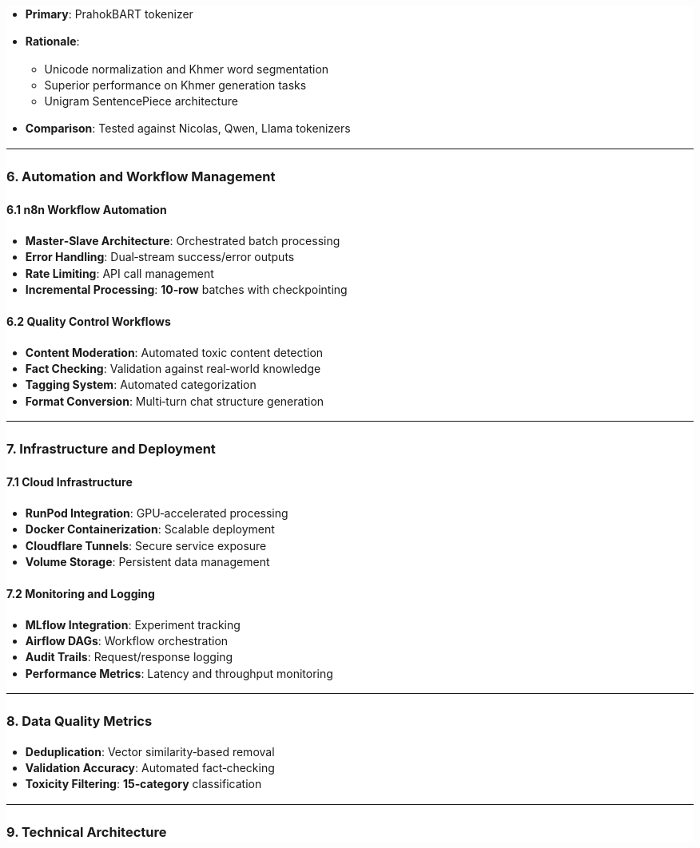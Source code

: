 * **Primary**: PrahokBART tokenizer
* **Rationale**:

  * Unicode normalization and Khmer word segmentation
  * Superior performance on Khmer generation tasks
  * Unigram SentencePiece architecture
* **Comparison**: Tested against Nicolas, Qwen, Llama tokenizers

---

### 6. Automation and Workflow Management

#### 6.1 n8n Workflow Automation

* **Master‑Slave Architecture**: Orchestrated batch processing
* **Error Handling**: Dual‑stream success/error outputs
* **Rate Limiting**: API call management
* **Incremental Processing**: **10‑row** batches with checkpointing

#### 6.2 Quality Control Workflows

* **Content Moderation**: Automated toxic content detection
* **Fact Checking**: Validation against real‑world knowledge
* **Tagging System**: Automated categorization
* **Format Conversion**: Multi‑turn chat structure generation

---

### 7. Infrastructure and Deployment

#### 7.1 Cloud Infrastructure

* **RunPod Integration**: GPU‑accelerated processing
* **Docker Containerization**: Scalable deployment
* **Cloudflare Tunnels**: Secure service exposure
* **Volume Storage**: Persistent data management

#### 7.2 Monitoring and Logging

* **MLflow Integration**: Experiment tracking
* **Airflow DAGs**: Workflow orchestration
* **Audit Trails**: Request/response logging
* **Performance Metrics**: Latency and throughput monitoring

---

### 8. Data Quality Metrics

* **Deduplication**: Vector similarity‑based removal
* **Validation Accuracy**: Automated fact‑checking
* **Toxicity Filtering**: **15‑category** classification

---

### 9. Technical Architecture
